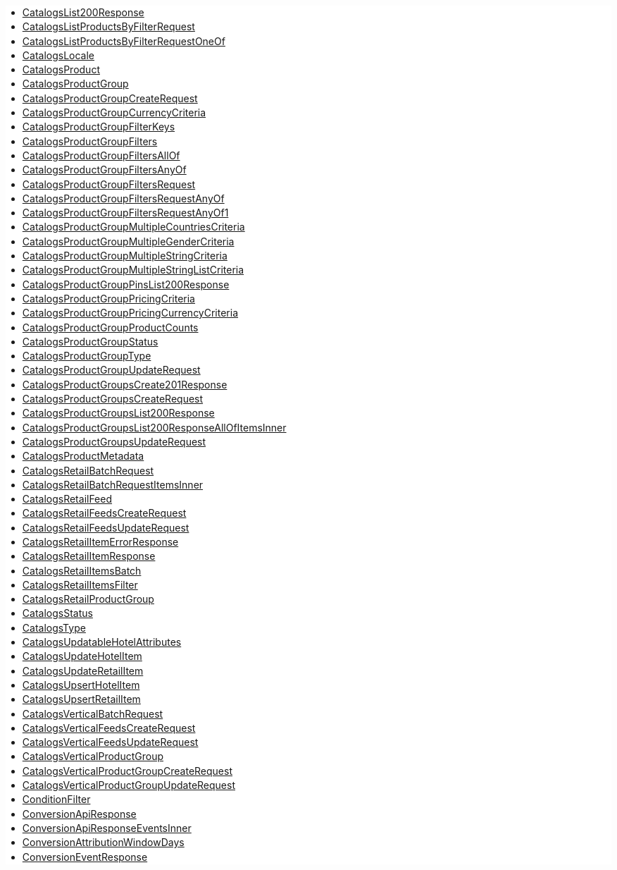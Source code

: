  - [CatalogsList200Response](docs/CatalogsList200Response.md)
 - [CatalogsListProductsByFilterRequest](docs/CatalogsListProductsByFilterRequest.md)
 - [CatalogsListProductsByFilterRequestOneOf](docs/CatalogsListProductsByFilterRequestOneOf.md)
 - [CatalogsLocale](docs/CatalogsLocale.md)
 - [CatalogsProduct](docs/CatalogsProduct.md)
 - [CatalogsProductGroup](docs/CatalogsProductGroup.md)
 - [CatalogsProductGroupCreateRequest](docs/CatalogsProductGroupCreateRequest.md)
 - [CatalogsProductGroupCurrencyCriteria](docs/CatalogsProductGroupCurrencyCriteria.md)
 - [CatalogsProductGroupFilterKeys](docs/CatalogsProductGroupFilterKeys.md)
 - [CatalogsProductGroupFilters](docs/CatalogsProductGroupFilters.md)
 - [CatalogsProductGroupFiltersAllOf](docs/CatalogsProductGroupFiltersAllOf.md)
 - [CatalogsProductGroupFiltersAnyOf](docs/CatalogsProductGroupFiltersAnyOf.md)
 - [CatalogsProductGroupFiltersRequest](docs/CatalogsProductGroupFiltersRequest.md)
 - [CatalogsProductGroupFiltersRequestAnyOf](docs/CatalogsProductGroupFiltersRequestAnyOf.md)
 - [CatalogsProductGroupFiltersRequestAnyOf1](docs/CatalogsProductGroupFiltersRequestAnyOf1.md)
 - [CatalogsProductGroupMultipleCountriesCriteria](docs/CatalogsProductGroupMultipleCountriesCriteria.md)
 - [CatalogsProductGroupMultipleGenderCriteria](docs/CatalogsProductGroupMultipleGenderCriteria.md)
 - [CatalogsProductGroupMultipleStringCriteria](docs/CatalogsProductGroupMultipleStringCriteria.md)
 - [CatalogsProductGroupMultipleStringListCriteria](docs/CatalogsProductGroupMultipleStringListCriteria.md)
 - [CatalogsProductGroupPinsList200Response](docs/CatalogsProductGroupPinsList200Response.md)
 - [CatalogsProductGroupPricingCriteria](docs/CatalogsProductGroupPricingCriteria.md)
 - [CatalogsProductGroupPricingCurrencyCriteria](docs/CatalogsProductGroupPricingCurrencyCriteria.md)
 - [CatalogsProductGroupProductCounts](docs/CatalogsProductGroupProductCounts.md)
 - [CatalogsProductGroupStatus](docs/CatalogsProductGroupStatus.md)
 - [CatalogsProductGroupType](docs/CatalogsProductGroupType.md)
 - [CatalogsProductGroupUpdateRequest](docs/CatalogsProductGroupUpdateRequest.md)
 - [CatalogsProductGroupsCreate201Response](docs/CatalogsProductGroupsCreate201Response.md)
 - [CatalogsProductGroupsCreateRequest](docs/CatalogsProductGroupsCreateRequest.md)
 - [CatalogsProductGroupsList200Response](docs/CatalogsProductGroupsList200Response.md)
 - [CatalogsProductGroupsList200ResponseAllOfItemsInner](docs/CatalogsProductGroupsList200ResponseAllOfItemsInner.md)
 - [CatalogsProductGroupsUpdateRequest](docs/CatalogsProductGroupsUpdateRequest.md)
 - [CatalogsProductMetadata](docs/CatalogsProductMetadata.md)
 - [CatalogsRetailBatchRequest](docs/CatalogsRetailBatchRequest.md)
 - [CatalogsRetailBatchRequestItemsInner](docs/CatalogsRetailBatchRequestItemsInner.md)
 - [CatalogsRetailFeed](docs/CatalogsRetailFeed.md)
 - [CatalogsRetailFeedsCreateRequest](docs/CatalogsRetailFeedsCreateRequest.md)
 - [CatalogsRetailFeedsUpdateRequest](docs/CatalogsRetailFeedsUpdateRequest.md)
 - [CatalogsRetailItemErrorResponse](docs/CatalogsRetailItemErrorResponse.md)
 - [CatalogsRetailItemResponse](docs/CatalogsRetailItemResponse.md)
 - [CatalogsRetailItemsBatch](docs/CatalogsRetailItemsBatch.md)
 - [CatalogsRetailItemsFilter](docs/CatalogsRetailItemsFilter.md)
 - [CatalogsRetailProductGroup](docs/CatalogsRetailProductGroup.md)
 - [CatalogsStatus](docs/CatalogsStatus.md)
 - [CatalogsType](docs/CatalogsType.md)
 - [CatalogsUpdatableHotelAttributes](docs/CatalogsUpdatableHotelAttributes.md)
 - [CatalogsUpdateHotelItem](docs/CatalogsUpdateHotelItem.md)
 - [CatalogsUpdateRetailItem](docs/CatalogsUpdateRetailItem.md)
 - [CatalogsUpsertHotelItem](docs/CatalogsUpsertHotelItem.md)
 - [CatalogsUpsertRetailItem](docs/CatalogsUpsertRetailItem.md)
 - [CatalogsVerticalBatchRequest](docs/CatalogsVerticalBatchRequest.md)
 - [CatalogsVerticalFeedsCreateRequest](docs/CatalogsVerticalFeedsCreateRequest.md)
 - [CatalogsVerticalFeedsUpdateRequest](docs/CatalogsVerticalFeedsUpdateRequest.md)
 - [CatalogsVerticalProductGroup](docs/CatalogsVerticalProductGroup.md)
 - [CatalogsVerticalProductGroupCreateRequest](docs/CatalogsVerticalProductGroupCreateRequest.md)
 - [CatalogsVerticalProductGroupUpdateRequest](docs/CatalogsVerticalProductGroupUpdateRequest.md)
 - [ConditionFilter](docs/ConditionFilter.md)
 - [ConversionApiResponse](docs/ConversionApiResponse.md)
 - [ConversionApiResponseEventsInner](docs/ConversionApiResponseEventsInner.md)
 - [ConversionAttributionWindowDays](docs/ConversionAttributionWindowDays.md)
 - [ConversionEventResponse](docs/ConversionEventResponse.md)